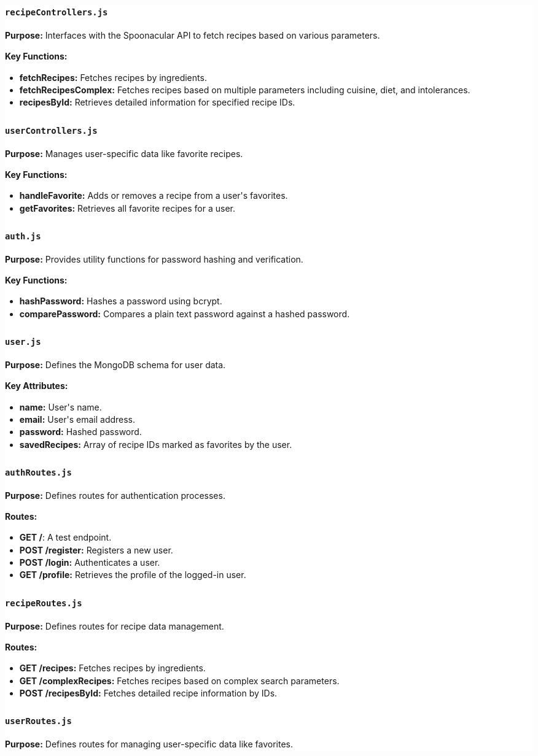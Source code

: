 ### `recipeControllers.js`
**Purpose:** Interfaces with the Spoonacular API to fetch recipes based on various parameters.

**Key Functions:**
- **fetchRecipes:** Fetches recipes by ingredients.
- **fetchRecipesComplex:** Fetches recipes based on multiple parameters including cuisine, diet, and intolerances.
- **recipesById:** Retrieves detailed information for specified recipe IDs.

### `userControllers.js`
**Purpose:** Manages user-specific data like favorite recipes.

**Key Functions:**
- **handleFavorite:** Adds or removes a recipe from a user's favorites.
- **getFavorites:** Retrieves all favorite recipes for a user.

### `auth.js`
**Purpose:** Provides utility functions for password hashing and verification.

**Key Functions:**
- **hashPassword:** Hashes a password using bcrypt.
- **comparePassword:** Compares a plain text password against a hashed password.

### `user.js`
**Purpose:** Defines the MongoDB schema for user data.

**Key Attributes:**
- **name:** User's name.
- **email:** User's email address.
- **password:** Hashed password.
- **savedRecipes:** Array of recipe IDs marked as favorites by the user.

### `authRoutes.js`
**Purpose:** Defines routes for authentication processes.

**Routes:**
- **GET /**: A test endpoint.
- **POST /register:** Registers a new user.
- **POST /login:** Authenticates a user.
- **GET /profile:** Retrieves the profile of the logged-in user.

### `recipeRoutes.js`
**Purpose:** Defines routes for recipe data management.

**Routes:**
- **GET /recipes:** Fetches recipes by ingredients.
- **GET /complexRecipes:** Fetches recipes based on complex search parameters.
- **POST /recipesById:** Fetches detailed recipe information by IDs.

### `userRoutes.js`
**Purpose:** Defines routes for managing user-specific data like favorites.
